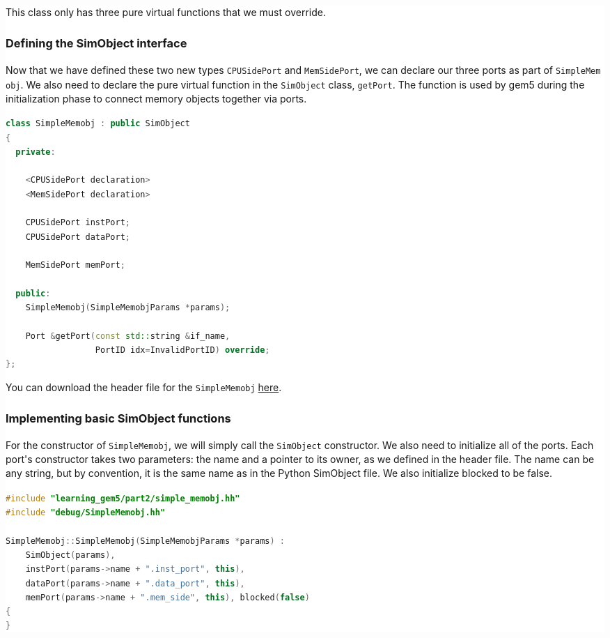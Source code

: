 This class only has three pure virtual functions that we must override.

### Defining the SimObject interface

Now that we have defined these two new types `CPUSidePort` and
`MemSidePort`, we can declare our three ports as part of `SimpleMemobj`.
We also need to declare the pure virtual function in the
`SimObject` class, `getPort`. The
function is used by gem5 during the initialization phase to connect
memory objects together via ports.

```cpp
class SimpleMemobj : public SimObject
{
  private:

    <CPUSidePort declaration>
    <MemSidePort declaration>

    CPUSidePort instPort;
    CPUSidePort dataPort;

    MemSidePort memPort;

  public:
    SimpleMemobj(SimpleMemobjParams *params);

    Port &getPort(const std::string &if_name,
                  PortID idx=InvalidPortID) override;
};
```

You can download the header file for the `SimpleMemobj`
[here](/_pages/static/scripts/part2/memoryobject/simple_memobj.hh).

### Implementing basic SimObject functions

For the constructor of `SimpleMemobj`, we will simply call the
`SimObject` constructor. We also need to initialize all of the ports.
Each port's constructor takes two parameters: the name and a pointer to
its owner, as we defined in the header file. The name can be any string,
but by convention, it is the same name as in the Python SimObject file. We also initialize blocked to be false.

```cpp
#include "learning_gem5/part2/simple_memobj.hh"
#include "debug/SimpleMemobj.hh"

SimpleMemobj::SimpleMemobj(SimpleMemobjParams *params) :
    SimObject(params),
    instPort(params->name + ".inst_port", this),
    dataPort(params->name + ".data_port", this),
    memPort(params->name + ".mem_side", this), blocked(false)
{
}
```

